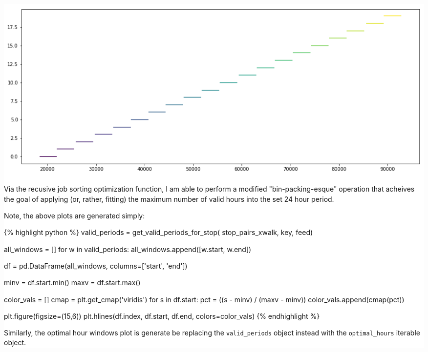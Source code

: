 ![kept_windows](https://raw.githubusercontent.com/kuanb/kuanb.github.io/master/images/_posts/peak-hours-gtfs-computing/kept_windows.png)

Via the recusive job sorting optimization function, I am able to perform a modified "bin-packing-esque" operation that acheives the goal of applying (or, rather, fitting) the maximum number of valid hours into the set 24 hour period.

Note, the above plots are generated simply:

{% highlight python %}
valid_periods = get_valid_periods_for_stop(
    stop_pairs_xwalk, key, feed)

all_windows = []
for w in valid_periods:
    all_windows.append([w.start, w.end])

df = pd.DataFrame(all_windows, columns=['start', 'end'])

minv = df.start.min()
maxv = df.start.max()

color_vals = []
cmap = plt.get_cmap('viridis')
for s in df.start:
    pct = ((s - minv) / (maxv - minv))
    color_vals.append(cmap(pct))

plt.figure(figsize=(15,6))
plt.hlines(df.index,
           df.start,
           df.end,
           colors=color_vals)
{% endhighlight %}

Similarly, the optimal hour windows plot is generate be replacing the `valid_periods` object instead with the `optimal_hours` iterable object.
